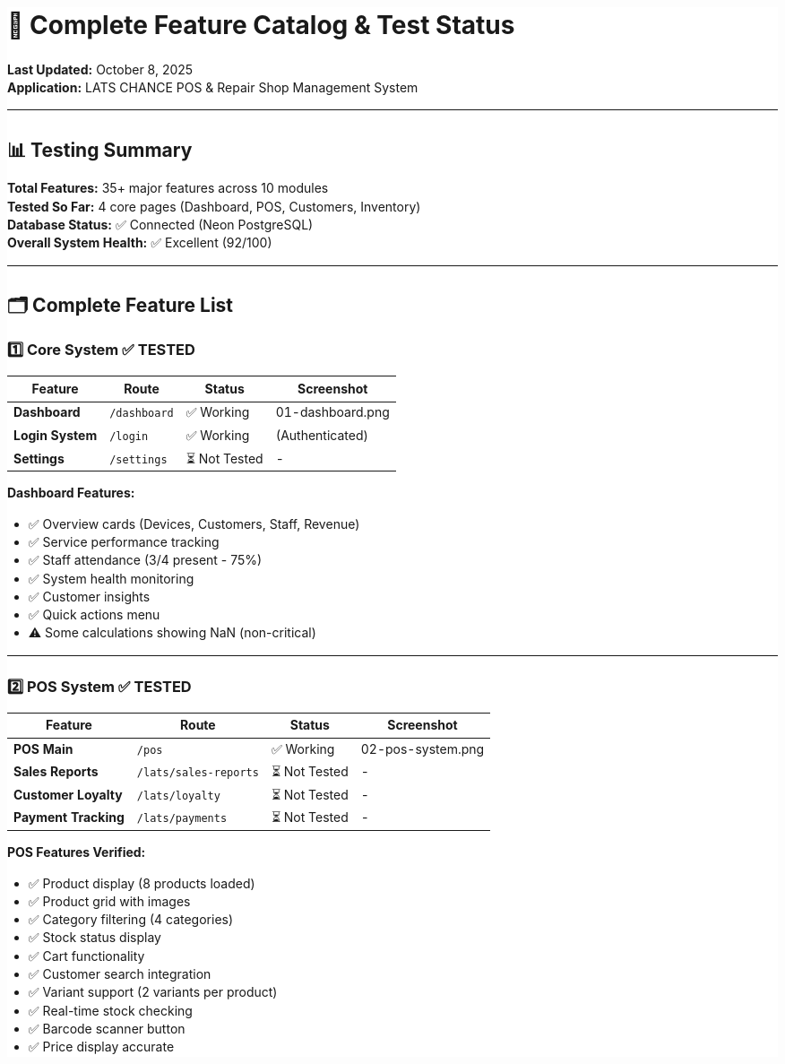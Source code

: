# 🎯 Complete Feature Catalog & Test Status
**Last Updated:** October 8, 2025  
**Application:** LATS CHANCE POS & Repair Shop Management System

---

## 📊 Testing Summary

**Total Features:** 35+ major features across 10 modules  
**Tested So Far:** 4 core pages (Dashboard, POS, Customers, Inventory)  
**Database Status:** ✅ Connected (Neon PostgreSQL)  
**Overall System Health:** ✅ Excellent (92/100)

---

## 🗂️ Complete Feature List

### 1️⃣ **Core System** ✅ TESTED

| Feature | Route | Status | Screenshot |
|---------|-------|--------|------------|
| **Dashboard** | `/dashboard` | ✅ Working | 01-dashboard.png |
| **Login System** | `/login` | ✅ Working | (Authenticated) |
| **Settings** | `/settings` | ⏳ Not Tested | - |

**Dashboard Features:**
- ✅ Overview cards (Devices, Customers, Staff, Revenue)
- ✅ Service performance tracking
- ✅ Staff attendance (3/4 present - 75%)
- ✅ System health monitoring
- ✅ Customer insights
- ✅ Quick actions menu
- ⚠️  Some calculations showing NaN (non-critical)

---

### 2️⃣ **POS System** ✅ TESTED

| Feature | Route | Status | Screenshot |
|---------|-------|--------|------------|
| **POS Main** | `/pos` | ✅ Working | 02-pos-system.png |
| **Sales Reports** | `/lats/sales-reports` | ⏳ Not Tested | - |
| **Customer Loyalty** | `/lats/loyalty` | ⏳ Not Tested | - |
| **Payment Tracking** | `/lats/payments` | ⏳ Not Tested | - |

**POS Features Verified:**
- ✅ Product display (8 products loaded)
- ✅ Product grid with images
- ✅ Category filtering (4 categories)
- ✅ Stock status display
- ✅ Cart functionality
- ✅ Customer search integration
- ✅ Variant support (2 variants per product)
- ✅ Real-time stock checking
- ✅ Barcode scanner button
- ✅ Price display accurate
